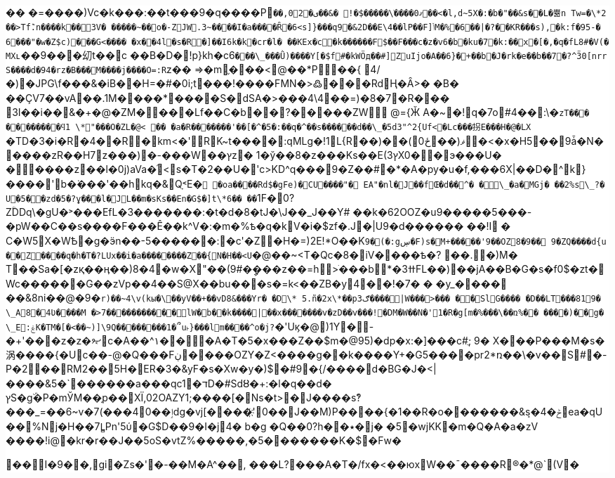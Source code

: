 �� �=����)Vc�k���:��t���9�q����P`��,02�ޤ0����ׁ\�����$�!
�&��ی��<�l,d~5X�:�b�"��&s��L�쁆n
Tw=�\*2� �>Tf݉.n����k��3V� �����~��o�-ZJW.3~����I�a����Ȓ�6< s]}���q9�&2D��E\4��lP��F]ݳM�%�6��|�?��KR���s),�k:f�95-�6���"� w�Z$c)���G<����
�x��4l�s�R�]��I6k�k�cr�l�
��KEx�c�k������F$��F���c�z�v6�b�ku�7�k:��x�[�,�q�fL8#�V(�MXʟ`��9���㓜t��c ��B�D�!p}kh�c6`���\_���Ǜ)����Y[�$f#�kWÖд��#]ZuIjo�A��6}�+��b�J�rk�e��b��7�?^Ӟ0[nrr
S����d�94�rz�B���M����j���� O=:R`z��
=>�m ֪���<@��\*P��{
4/�)�JPG\f��� &�iB��H=�#�0i;t���!����FMN�>߷���RdҢ�Ȃ>�  �B�
��ҪV7��vA��.1M����\*�� ��S�dSA�>���4\4��=)�8�7�R��� 3I��i��ⓧ&�+�@�ZM����Lf��C�b��?�����ZW
@={Ӂ 
A�~�!q�7o#4��:\�`zT�����������ϥ1
\*"���O�ZL�@<
��
�a�R�������'��[�^�5�:��q�^��s������d��\_�5d3"^2{Uf<�Lc���拐E���H�@�LX`�TD�3�i�R�4��R�km<�'RK~t����:qMLg�!1L{R��)��(ځ0��)ޥ�<�x �H5��9ǡ�N�����zR��H7z���)�-���W��ץz� 1�ў��8�z���Ks��E(3ץX0��э���U�
�\����z��l�0j)aVa�֝<ِs�T�2��U�'c>KD^q���9�Z��#�\*�A�py�u�f,���6X|��D�^k}����' b�͘���'��һkq�&Qָ˂E�` �oa����Rd$�gFe)�CU����"� EA"�nl�J��fŒ�d��^�
�\_�a�MGj�
��2%s\_?�U�5��zd�5�?ұ���l�JL��m�sKs��En�G$�]t\*6��
��`1F�0?ZؒDDq\�gU�˃���EfL�3�������:�t�d�8�tJ�\J��\_J��Y#
��k�62OOZ�u9�����5���-
�pW��C��s�\���F���Ê��k^V�:�m�%ҍ�q�kV�i�$zf�.J�|U9�d������
��!I
�
C�W޴5X�WҌ�g�ӭn��-5������:�c'�Z�H�=)2E!\*O��K`9�(�:gڛ�F)s�M+�����'9��OZ8�9�� 9�ZQ����d{u��Z����q�h�T�?LUx��i�a��������Z��{N�H��<U`�@��~<T�Qc�8�iV����ҍ� ?
��.�)M҅�
T��Sa�\[�zқ��ӊ��)8�4�w�X"��(9#�ީ���z��=h>ֹ���b\*�3ߚFL��)�� jA��B�G�s�f0$�zt�Wc�����֐�G��zVp��4��S@X��bu���s�=k<��ZB�y4��!�7� �
�y\_����
��&8ni��@�9�` r)��~4\v(kы�\��yV��+��vD8&���Yr�
�D\*
5.ñ�2x\*��p3ګ����|W���>���
��SlG����
�D��LT���819�\_A8�4Ʋ����M
�>7�������� ���lW�b��k����|��x�������v�zD��v�� �!�DM�W��N�'1�R� g[m�%���\��ռ%��
����)��g�\_E:ۼK�TM�[�<��~)]\9Q��𦡃������1�՞u˫}���lm����^o�j?`�'Uϗ�@)1Y�-�+'���z�z�𞠌c�A��^١���A�T�5�x���Z��$m�@95)�dp�x:�]���c#ֻ;
9� X���P���M�s�涡����{�Uc��-@�Q���Fڹ����OZY�Z<����g��k����Y+�G5����pr2\*ռ��\�v��S#�-P�2��RM2��5H�ER�3�&yF�s�Xw�y�)$�#9�{/����d�BG� J�<|����&5�`����� �a���qc1�דD�#Sdȣ�+:�l�q��d�
ץS�gۜ�P�mЎM��֑p��XЇ,02OAZY1;����[�Ns�t>�J����sެ?���\_=��6~v�ٳ��40���)7dg�vj[��� �҉'0��J��M)P��\��{�1��R�o�������& ܻs�4�ݲea�qU��%Nj�H��7L̻Pn'5ύ�G$D��9�I�j4� b�g �Q��0?h��٭�j�
�5�wjKK�m�Q�A�a�zV
����!i@�kr�r��J��5oS�vtZ%�����,�5�������K�$�Fw�
 
 ��̝I�9��,gi�Zs�'�-��M�A^��,
���L?���A�T�/fx�<��юxW�� ¯����R®�\*@`(V�
 